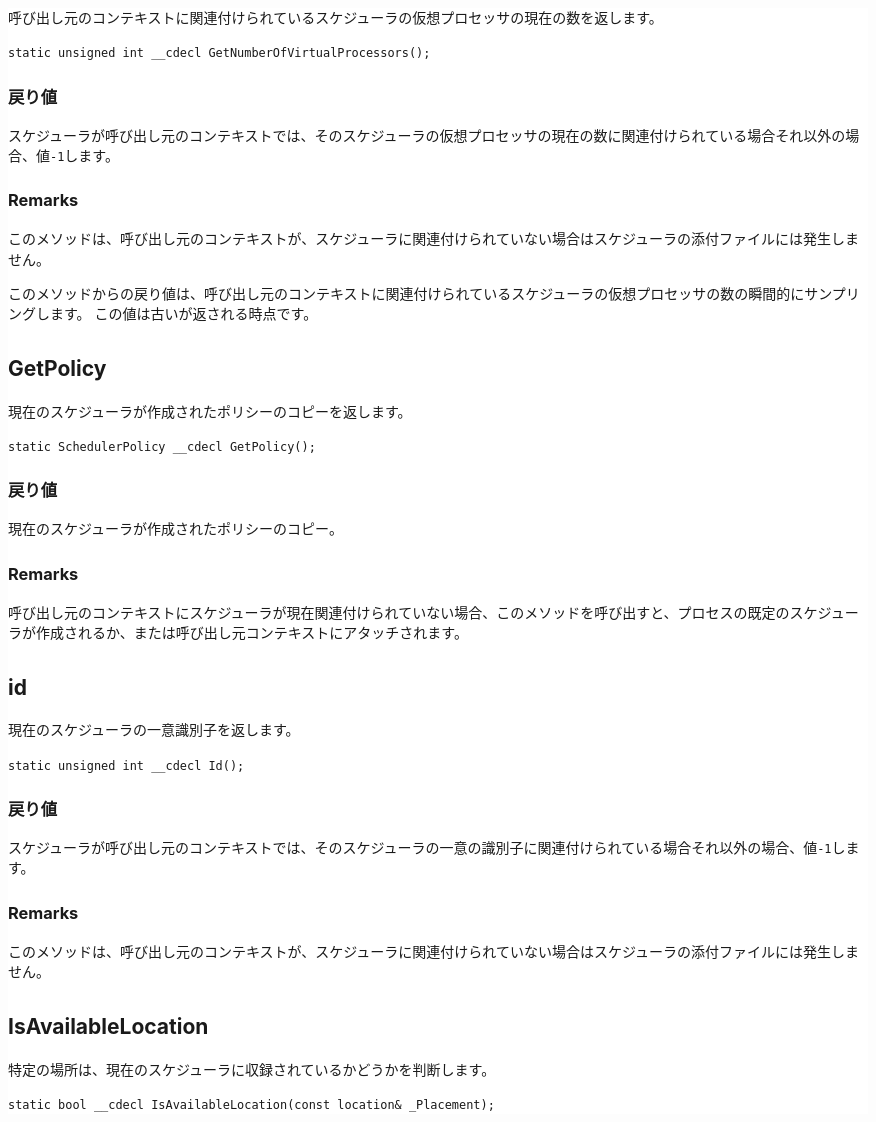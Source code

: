 呼び出し元のコンテキストに関連付けられているスケジューラの仮想プロセッサの現在の数を返します。

```
static unsigned int __cdecl GetNumberOfVirtualProcessors();
```

### <a name="return-value"></a>戻り値

スケジューラが呼び出し元のコンテキストでは、そのスケジューラの仮想プロセッサの現在の数に関連付けられている場合それ以外の場合、値`-1`します。

### <a name="remarks"></a>Remarks

このメソッドは、呼び出し元のコンテキストが、スケジューラに関連付けられていない場合はスケジューラの添付ファイルには発生しません。

このメソッドからの戻り値は、呼び出し元のコンテキストに関連付けられているスケジューラの仮想プロセッサの数の瞬間的にサンプリングします。 この値は古いが返される時点です。

##  <a name="getpolicy"></a> GetPolicy

現在のスケジューラが作成されたポリシーのコピーを返します。

```
static SchedulerPolicy __cdecl GetPolicy();
```

### <a name="return-value"></a>戻り値

現在のスケジューラが作成されたポリシーのコピー。

### <a name="remarks"></a>Remarks

呼び出し元のコンテキストにスケジューラが現在関連付けられていない場合、このメソッドを呼び出すと、プロセスの既定のスケジューラが作成されるか、または呼び出し元コンテキストにアタッチされます。

##  <a name="id"></a> id

現在のスケジューラの一意識別子を返します。

```
static unsigned int __cdecl Id();
```

### <a name="return-value"></a>戻り値

スケジューラが呼び出し元のコンテキストでは、そのスケジューラの一意の識別子に関連付けられている場合それ以外の場合、値`-1`します。

### <a name="remarks"></a>Remarks

このメソッドは、呼び出し元のコンテキストが、スケジューラに関連付けられていない場合はスケジューラの添付ファイルには発生しません。

##  <a name="isavailablelocation"></a> IsAvailableLocation

特定の場所は、現在のスケジューラに収録されているかどうかを判断します。

```
static bool __cdecl IsAvailableLocation(const location& _Placement);
```
